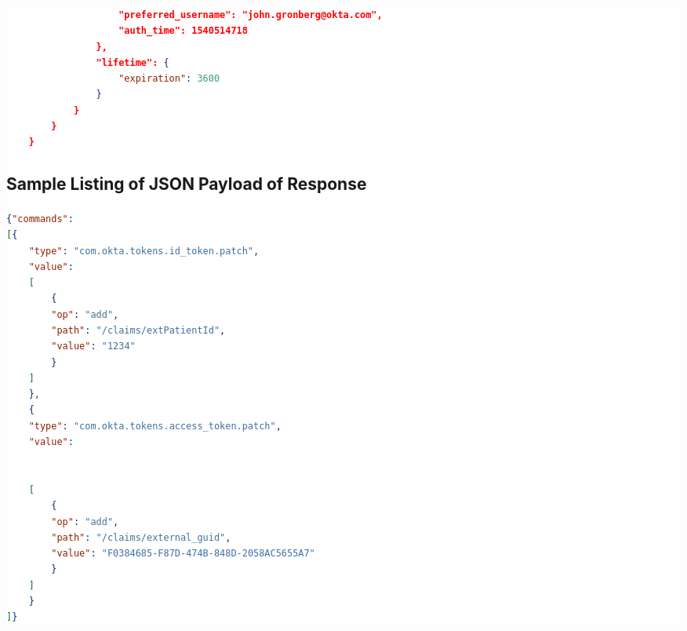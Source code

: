 ```JSON
					"preferred_username": "john.gronberg@okta.com",
					"auth_time": 1540514718
				},
				"lifetime": {
					"expiration": 3600
				}
			}
		}
	}
```

## Sample Listing of JSON Payload of Response

```JSON
{"commands":
[{
    "type": "com.okta.tokens.id_token.patch",
    "value":
    [
        {
        "op": "add",
        "path": "/claims/extPatientId",
        "value": "1234"
        }
    ]
    },
    {
    "type": "com.okta.tokens.access_token.patch",
    "value":


    [
        {
        "op": "add",
        "path": "/claims/external_guid",
        "value": "F0384685-F87D-474B-848D-2058AC5655A7"
        }
    ]
    }
]}
```

